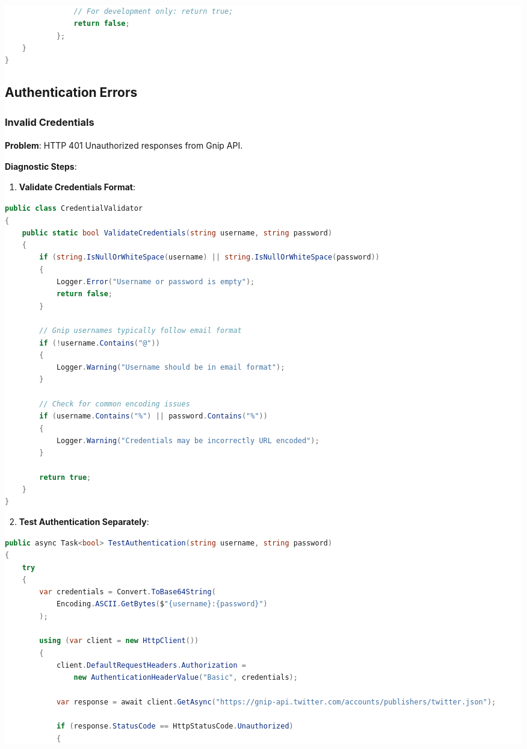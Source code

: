 ```csharp
                // For development only: return true;
                return false;
            };
    }
}
```

## Authentication Errors

### Invalid Credentials

**Problem**: HTTP 401 Unauthorized responses from Gnip API.

**Diagnostic Steps**:

1. **Validate Credentials Format**:
```csharp
public class CredentialValidator
{
    public static bool ValidateCredentials(string username, string password)
    {
        if (string.IsNullOrWhiteSpace(username) || string.IsNullOrWhiteSpace(password))
        {
            Logger.Error("Username or password is empty");
            return false;
        }
        
        // Gnip usernames typically follow email format
        if (!username.Contains("@"))
        {
            Logger.Warning("Username should be in email format");
        }
        
        // Check for common encoding issues
        if (username.Contains("%") || password.Contains("%"))
        {
            Logger.Warning("Credentials may be incorrectly URL encoded");
        }
        
        return true;
    }
}
```

2. **Test Authentication Separately**:
```csharp
public async Task<bool> TestAuthentication(string username, string password)
{
    try
    {
        var credentials = Convert.ToBase64String(
            Encoding.ASCII.GetBytes($"{username}:{password}")
        );
        
        using (var client = new HttpClient())
        {
            client.DefaultRequestHeaders.Authorization = 
                new AuthenticationHeaderValue("Basic", credentials);
            
            var response = await client.GetAsync("https://gnip-api.twitter.com/accounts/publishers/twitter.json");
            
            if (response.StatusCode == HttpStatusCode.Unauthorized)
            {
```